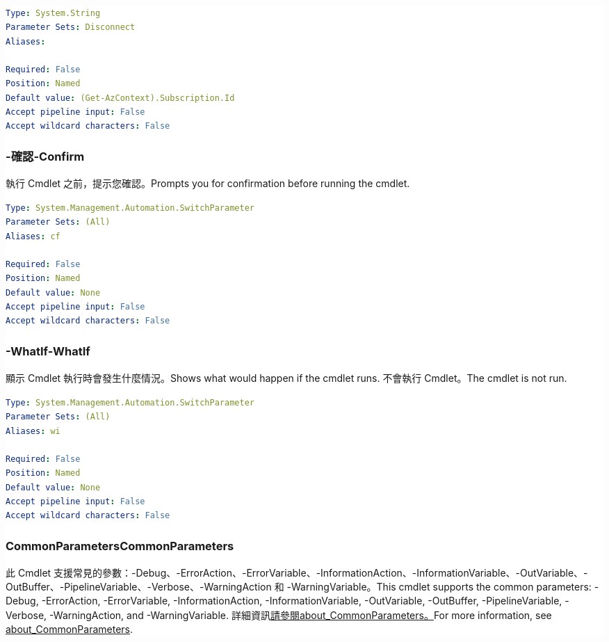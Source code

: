 ```yaml
Type: System.String
Parameter Sets: Disconnect
Aliases:

Required: False
Position: Named
Default value: (Get-AzContext).Subscription.Id
Accept pipeline input: False
Accept wildcard characters: False
```

### <span data-ttu-id="b10d7-130">-確認</span><span class="sxs-lookup"><span data-stu-id="b10d7-130">-Confirm</span></span>
<span data-ttu-id="b10d7-131">執行 Cmdlet 之前，提示您確認。</span><span class="sxs-lookup"><span data-stu-id="b10d7-131">Prompts you for confirmation before running the cmdlet.</span></span>

```yaml
Type: System.Management.Automation.SwitchParameter
Parameter Sets: (All)
Aliases: cf

Required: False
Position: Named
Default value: None
Accept pipeline input: False
Accept wildcard characters: False
```

### <span data-ttu-id="b10d7-132">-WhatIf</span><span class="sxs-lookup"><span data-stu-id="b10d7-132">-WhatIf</span></span>
<span data-ttu-id="b10d7-133">顯示 Cmdlet 執行時會發生什麼情況。</span><span class="sxs-lookup"><span data-stu-id="b10d7-133">Shows what would happen if the cmdlet runs.</span></span>
<span data-ttu-id="b10d7-134">不會執行 Cmdlet。</span><span class="sxs-lookup"><span data-stu-id="b10d7-134">The cmdlet is not run.</span></span>

```yaml
Type: System.Management.Automation.SwitchParameter
Parameter Sets: (All)
Aliases: wi

Required: False
Position: Named
Default value: None
Accept pipeline input: False
Accept wildcard characters: False
```

### <span data-ttu-id="b10d7-135">CommonParameters</span><span class="sxs-lookup"><span data-stu-id="b10d7-135">CommonParameters</span></span>
<span data-ttu-id="b10d7-136">此 Cmdlet 支援常見的參數：-Debug、-ErrorAction、-ErrorVariable、-InformationAction、-InformationVariable、-OutVariable、-OutBuffer、-PipelineVariable、-Verbose、-WarningAction 和 -WarningVariable。</span><span class="sxs-lookup"><span data-stu-id="b10d7-136">This cmdlet supports the common parameters: -Debug, -ErrorAction, -ErrorVariable, -InformationAction, -InformationVariable, -OutVariable, -OutBuffer, -PipelineVariable, -Verbose, -WarningAction, and -WarningVariable.</span></span> <span data-ttu-id="b10d7-137">詳細資訊[請參閱about_CommonParameters。](http://go.microsoft.com/fwlink/?LinkID=113216)</span><span class="sxs-lookup"><span data-stu-id="b10d7-137">For more information, see [about_CommonParameters](http://go.microsoft.com/fwlink/?LinkID=113216).</span></span>
